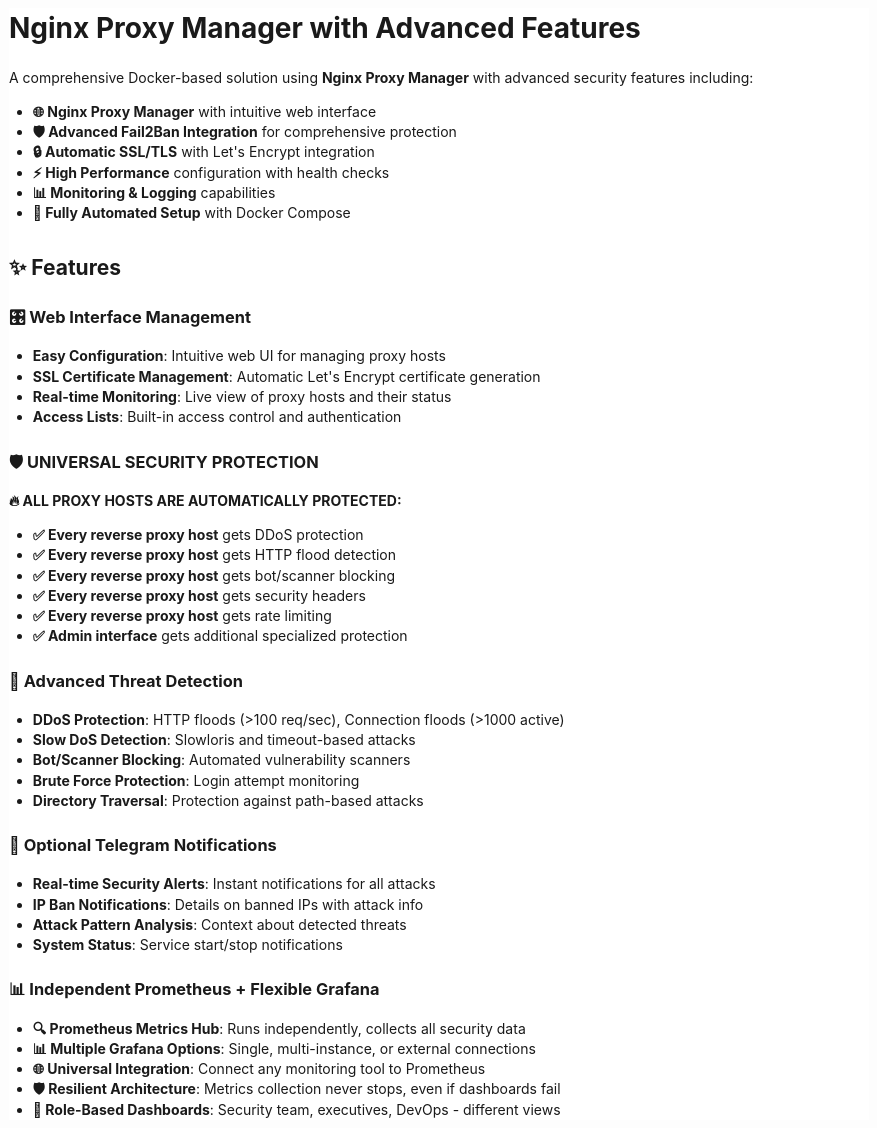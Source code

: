 # Nginx Proxy Manager with Advanced Features

A comprehensive Docker-based solution using **Nginx Proxy Manager** with advanced security features including:

- **🌐 Nginx Proxy Manager** with intuitive web interface
- **🛡️ Advanced Fail2Ban Integration** for comprehensive protection
- **🔒 Automatic SSL/TLS** with Let's Encrypt integration
- **⚡ High Performance** configuration with health checks
- **📊 Monitoring & Logging** capabilities
- **🔧 Fully Automated Setup** with Docker Compose

## ✨ Features

### 🎛️ Web Interface Management
- **Easy Configuration**: Intuitive web UI for managing proxy hosts
- **SSL Certificate Management**: Automatic Let's Encrypt certificate generation
- **Real-time Monitoring**: Live view of proxy hosts and their status
- **Access Lists**: Built-in access control and authentication

### 🛡️ **UNIVERSAL SECURITY PROTECTION**
**🔥 ALL PROXY HOSTS ARE AUTOMATICALLY PROTECTED:**
- **✅ Every reverse proxy host** gets DDoS protection
- **✅ Every reverse proxy host** gets HTTP flood detection  
- **✅ Every reverse proxy host** gets bot/scanner blocking
- **✅ Every reverse proxy host** gets security headers
- **✅ Every reverse proxy host** gets rate limiting
- **✅ Admin interface** gets additional specialized protection

### 🚨 **Advanced Threat Detection**
- **DDoS Protection**: HTTP floods (>100 req/sec), Connection floods (>1000 active)
- **Slow DoS Detection**: Slowloris and timeout-based attacks
- **Bot/Scanner Blocking**: Automated vulnerability scanners
- **Brute Force Protection**: Login attempt monitoring
- **Directory Traversal**: Protection against path-based attacks

### 📱 **Optional Telegram Notifications**
- **Real-time Security Alerts**: Instant notifications for all attacks
- **IP Ban Notifications**: Details on banned IPs with attack info
- **Attack Pattern Analysis**: Context about detected threats
- **System Status**: Service start/stop notifications

### 📊 **Independent Prometheus + Flexible Grafana**  
- **🔍 Prometheus Metrics Hub**: Runs independently, collects all security data
- **📊 Multiple Grafana Options**: Single, multi-instance, or external connections
- **🌐 Universal Integration**: Connect any monitoring tool to Prometheus
- **🛡️ Resilient Architecture**: Metrics collection never stops, even if dashboards fail
- **🎯 Role-Based Dashboards**: Security team, executives, DevOps - different views
